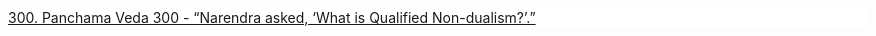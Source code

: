 [300. Panchama Veda 300 - “Narendra asked, ‘What is Qualified Non-dualism?’.”](https://www.youtube.com/watch?v=-QZcj3iMA58)
